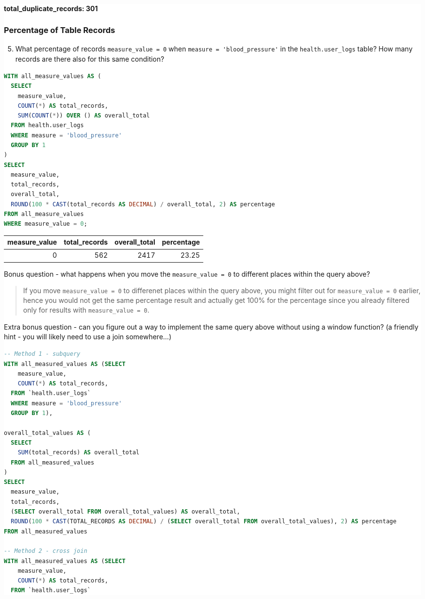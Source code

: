**total_duplicate_records: 301**

### Percentage of Table Records
5. What percentage of records `measure_value = 0` when `measure = 'blood_pressure'` in the `health.user_logs` table? How many records are there also for this same condition?

```sql
WITH all_measure_values AS (
  SELECT
    measure_value,
    COUNT(*) AS total_records,
    SUM(COUNT(*)) OVER () AS overall_total
  FROM health.user_logs
  WHERE measure = 'blood_pressure'
  GROUP BY 1
)
SELECT
  measure_value,
  total_records,
  overall_total,
  ROUND(100 * CAST(total_records AS DECIMAL) / overall_total, 2) AS percentage
FROM all_measure_values
WHERE measure_value = 0;
```
| measure_value | total_records | overall_total | percentage |
|--------------:|--------------:|--------------:|-----------:|
|           0   |           562 |          2417 |      23.25 |

Bonus question - what happens when you move the `measure_value = 0` to different places within the query above?

> If you move `measure_value = 0` to differenet places within the query above, you might filter out for `measure_value = 0` earlier, hence you would not get the same percentage result and actually get 100\% for the percentage since you already filtered only for results with `measure_value = 0`.


Extra bonus question - can you figure out a way to implement the same query above without using a window function? (a friendly hint - you will likely need to use a join somewhere…)

```sql
-- Method 1 - subquery
WITH all_measured_values AS (SELECT
    measure_value,
    COUNT(*) AS total_records,
  FROM `health.user_logs`
  WHERE measure = 'blood_pressure'
  GROUP BY 1),

overall_total_values AS (
  SELECT
    SUM(total_records) AS overall_total
  FROM all_measured_values
)
SELECT
  measure_value,
  total_records,
  (SELECT overall_total FROM overall_total_values) AS overall_total,
  ROUND(100 * CAST(TOTAL_RECORDS AS DECIMAL) / (SELECT overall_total FROM overall_total_values), 2) AS percentage
FROM all_measured_values

-- Method 2 - cross join
WITH all_measured_values AS (SELECT
    measure_value,
    COUNT(*) AS total_records,
  FROM `health.user_logs`
```